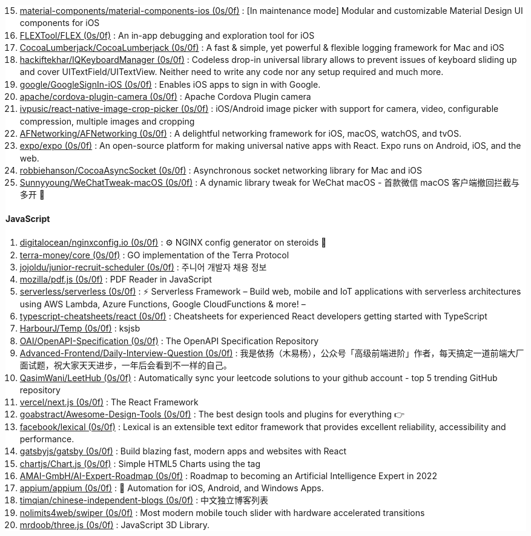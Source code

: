 15. [material-components/material-components-ios (0s/0f)](https://github.com/material-components/material-components-ios) : [In maintenance mode] Modular and customizable Material Design UI components for iOS
16. [FLEXTool/FLEX (0s/0f)](https://github.com/FLEXTool/FLEX) : An in-app debugging and exploration tool for iOS
17. [CocoaLumberjack/CocoaLumberjack (0s/0f)](https://github.com/CocoaLumberjack/CocoaLumberjack) : A fast & simple, yet powerful & flexible logging framework for Mac and iOS
18. [hackiftekhar/IQKeyboardManager (0s/0f)](https://github.com/hackiftekhar/IQKeyboardManager) : Codeless drop-in universal library allows to prevent issues of keyboard sliding up and cover UITextField/UITextView. Neither need to write any code nor any setup required and much more.
19. [google/GoogleSignIn-iOS (0s/0f)](https://github.com/google/GoogleSignIn-iOS) : Enables iOS apps to sign in with Google.
20. [apache/cordova-plugin-camera (0s/0f)](https://github.com/apache/cordova-plugin-camera) : Apache Cordova Plugin camera
21. [ivpusic/react-native-image-crop-picker (0s/0f)](https://github.com/ivpusic/react-native-image-crop-picker) : iOS/Android image picker with support for camera, video, configurable compression, multiple images and cropping
22. [AFNetworking/AFNetworking (0s/0f)](https://github.com/AFNetworking/AFNetworking) : A delightful networking framework for iOS, macOS, watchOS, and tvOS.
23. [expo/expo (0s/0f)](https://github.com/expo/expo) : An open-source platform for making universal native apps with React. Expo runs on Android, iOS, and the web.
24. [robbiehanson/CocoaAsyncSocket (0s/0f)](https://github.com/robbiehanson/CocoaAsyncSocket) : Asynchronous socket networking library for Mac and iOS
25. [Sunnyyoung/WeChatTweak-macOS (0s/0f)](https://github.com/Sunnyyoung/WeChatTweak-macOS) : A dynamic library tweak for WeChat macOS - 首款微信 macOS 客户端撤回拦截与多开 🔨

#### JavaScript
1. [digitalocean/nginxconfig.io (0s/0f)](https://github.com/digitalocean/nginxconfig.io) : ⚙️ NGINX config generator on steroids 💉
2. [terra-money/core (0s/0f)](https://github.com/terra-money/core) : GO implementation of the Terra Protocol
3. [jojoldu/junior-recruit-scheduler (0s/0f)](https://github.com/jojoldu/junior-recruit-scheduler) : 주니어 개발자 채용 정보
4. [mozilla/pdf.js (0s/0f)](https://github.com/mozilla/pdf.js) : PDF Reader in JavaScript
5. [serverless/serverless (0s/0f)](https://github.com/serverless/serverless) : ⚡ Serverless Framework – Build web, mobile and IoT applications with serverless architectures using AWS Lambda, Azure Functions, Google CloudFunctions & more! –
6. [typescript-cheatsheets/react (0s/0f)](https://github.com/typescript-cheatsheets/react) : Cheatsheets for experienced React developers getting started with TypeScript
7. [HarbourJ/Temp (0s/0f)](https://github.com/HarbourJ/Temp) : ksjsb
8. [OAI/OpenAPI-Specification (0s/0f)](https://github.com/OAI/OpenAPI-Specification) : The OpenAPI Specification Repository
9. [Advanced-Frontend/Daily-Interview-Question (0s/0f)](https://github.com/Advanced-Frontend/Daily-Interview-Question) : 我是依扬（木易杨），公众号「高级前端进阶」作者，每天搞定一道前端大厂面试题，祝大家天天进步，一年后会看到不一样的自己。
10. [QasimWani/LeetHub (0s/0f)](https://github.com/QasimWani/LeetHub) : Automatically sync your leetcode solutions to your github account - top 5 trending GitHub repository
11. [vercel/next.js (0s/0f)](https://github.com/vercel/next.js) : The React Framework
12. [goabstract/Awesome-Design-Tools (0s/0f)](https://github.com/goabstract/Awesome-Design-Tools) : The best design tools and plugins for everything 👉
13. [facebook/lexical (0s/0f)](https://github.com/facebook/lexical) : Lexical is an extensible text editor framework that provides excellent reliability, accessibility and performance.
14. [gatsbyjs/gatsby (0s/0f)](https://github.com/gatsbyjs/gatsby) : Build blazing fast, modern apps and websites with React
15. [chartjs/Chart.js (0s/0f)](https://github.com/chartjs/Chart.js) : Simple HTML5 Charts using the <canvas> tag
16. [AMAI-GmbH/AI-Expert-Roadmap (0s/0f)](https://github.com/AMAI-GmbH/AI-Expert-Roadmap) : Roadmap to becoming an Artificial Intelligence Expert in 2022
17. [appium/appium (0s/0f)](https://github.com/appium/appium) : 📱 Automation for iOS, Android, and Windows Apps.
18. [timqian/chinese-independent-blogs (0s/0f)](https://github.com/timqian/chinese-independent-blogs) : 中文独立博客列表
19. [nolimits4web/swiper (0s/0f)](https://github.com/nolimits4web/swiper) : Most modern mobile touch slider with hardware accelerated transitions
20. [mrdoob/three.js (0s/0f)](https://github.com/mrdoob/three.js) : JavaScript 3D Library.
